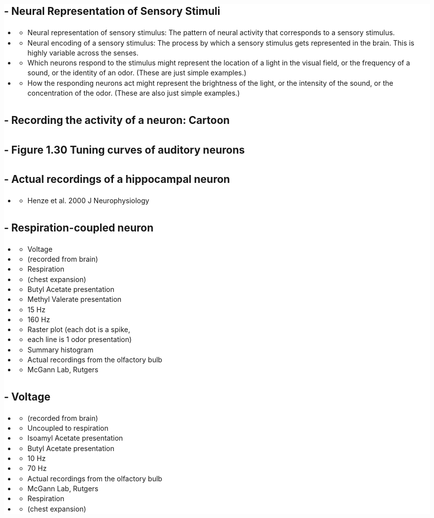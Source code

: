 ## - Neural Representation of Sensory Stimuli

- - Neural representation of sensory stimulus: The pattern of neural activity that corresponds to a sensory stimulus.
- - Neural encoding of a sensory stimulus: The process by which a sensory stimulus gets represented in the brain. This is highly variable across the senses.
- - Which neurons respond to the stimulus might represent the location of a light in the visual field, or the frequency of a sound, or the identity of an odor. (These are just simple examples.)
- - How the responding neurons act might represent the brightness of the light, or the intensity of the sound, or the concentration of the odor. (These are also just simple examples.)

## - Recording the activity of a neuron: Cartoon


## - Figure 1.30  Tuning curves of auditory neurons


## - Actual recordings of a hippocampal neuron

- - Henze et al. 2000 J Neurophysiology

## - Respiration-coupled neuron

- - Voltage
- - (recorded from brain)
- - Respiration
- - (chest expansion)
- - Butyl Acetate presentation
- - Methyl Valerate presentation
- - 15 Hz
- - 160 Hz
- - Raster plot (each dot is a spike,
- - each line is 1 odor presentation)
- - Summary histogram
- - Actual recordings from the olfactory bulb
- - McGann Lab, Rutgers

## - Voltage

- - (recorded from brain)
- - Uncoupled to respiration
- - Isoamyl Acetate presentation
- - Butyl Acetate presentation
- - 10 Hz
- - 70 Hz
- - Actual recordings from the olfactory bulb
- - McGann Lab, Rutgers
- - Respiration
- - (chest expansion)
